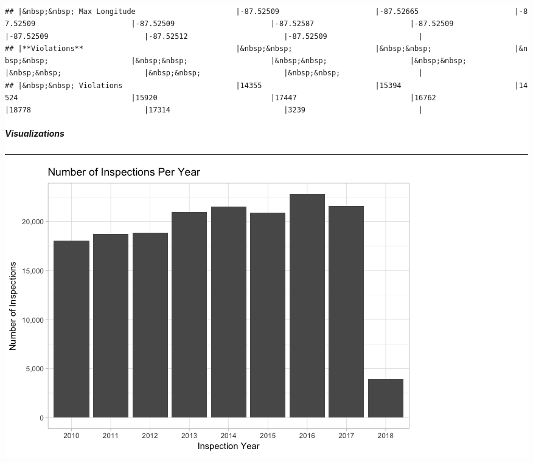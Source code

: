     ## |&nbsp;&nbsp; Max Longitude                       |-87.52509                      |-87.52665                      |-87.52509                      |-87.52509                      |-87.52587                      |-87.52509                      |-87.52509                      |-87.52512                      |-87.52509                     |
    ## |**Violations**                                   |&nbsp;&nbsp;                   |&nbsp;&nbsp;                   |&nbsp;&nbsp;                   |&nbsp;&nbsp;                   |&nbsp;&nbsp;                   |&nbsp;&nbsp;                   |&nbsp;&nbsp;                   |&nbsp;&nbsp;                   |&nbsp;&nbsp;                  |
    ## |&nbsp;&nbsp; Violations                          |14355                          |15394                          |14524                          |15920                          |17447                          |16762                          |18778                          |17314                          |3239                          |

##### Visualizations

------------------------------------------------------------------------

![](Curran_Problemset1_files/figure-markdown_github/unnamed-chunk-4-1.png)
